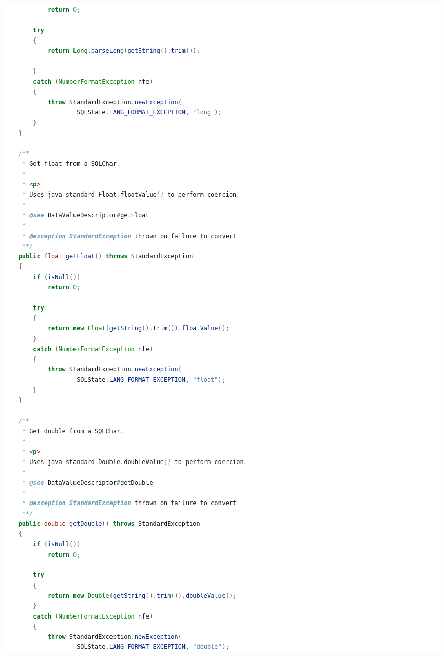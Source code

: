 ```java
            return 0;

        try 
        {
            return Long.parseLong(getString().trim());

        } 
        catch (NumberFormatException nfe) 
        {
            throw StandardException.newException(
                    SQLState.LANG_FORMAT_EXCEPTION, "long");
        }
    }

    /**
     * Get float from a SQLChar.
     *
     * <p>
     * Uses java standard Float.floatValue() to perform coercion.
     *
     * @see DataValueDescriptor#getFloat
     *
     * @exception StandardException thrown on failure to convert
     **/
    public float getFloat() throws StandardException
    {
        if (isNull()) 
            return 0;

        try 
        {
            return new Float(getString().trim()).floatValue();
        } 
        catch (NumberFormatException nfe) 
        {
            throw StandardException.newException(
                    SQLState.LANG_FORMAT_EXCEPTION, "float");
        }
    }

    /**
     * Get double from a SQLChar.
     *
     * <p>
     * Uses java standard Double.doubleValue() to perform coercion.
     *
     * @see DataValueDescriptor#getDouble
     *
     * @exception StandardException thrown on failure to convert
     **/
    public double getDouble() throws StandardException
    {
        if (isNull()) 
            return 0;

        try 
        {
            return new Double(getString().trim()).doubleValue();
        } 
        catch (NumberFormatException nfe) 
        {
            throw StandardException.newException(
                    SQLState.LANG_FORMAT_EXCEPTION, "double");
```